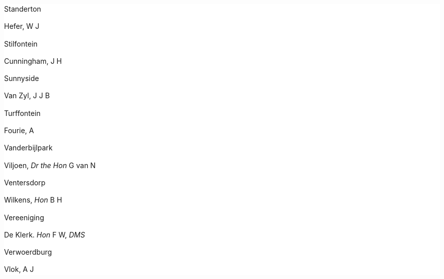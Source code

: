 <tr>

<td><p>Standerton</p></td>

<td><p>Hefer, W J</p></td>

</tr>

<tr>

<td><p>Stilfontein</p></td>

<td><p>Cunningham, J H</p></td>

</tr>

<tr>

<td><p>Sunnyside</p></td>

<td><p>Van Zyl, J J B</p></td>

</tr>

<tr>

<td><p>Turffontein</p></td>

<td><p>Fourie, A</p></td>

</tr>

<tr>

<td><p>Vanderbijlpark</p></td>

<td><p>Viljoen, <i>Dr the Hon</i> G van N</p></td>

</tr>

<tr>

<td><p>Ventersdorp</p></td>

<td><p>Wilkens, <i>Hon</i> B H</p></td>

</tr>

<tr>

<td><p>Vereeniging</p></td>

<td><p>De Klerk. <i>Hon</i> F W, <i>DMS</i></p></td>

</tr>

<tr>

<td><p>Verwoerdburg</p></td>

<td><p>Vlok, A J</p></td>

</tr>

<tr>
